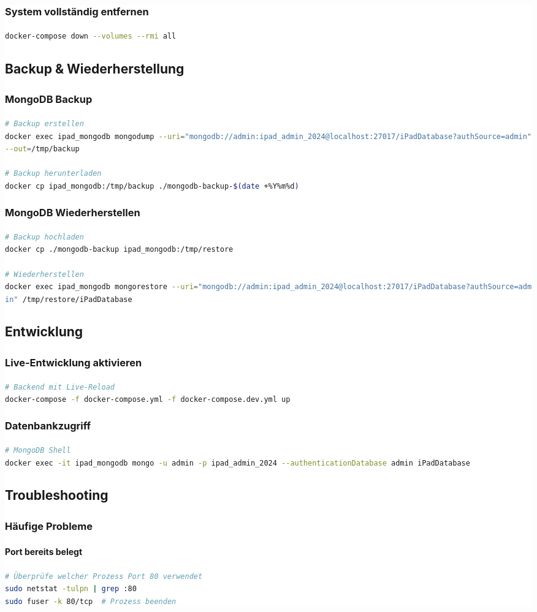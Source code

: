 ### System vollständig entfernen
```bash
docker-compose down --volumes --rmi all
```

## Backup & Wiederherstellung

### MongoDB Backup
```bash
# Backup erstellen
docker exec ipad_mongodb mongodump --uri="mongodb://admin:ipad_admin_2024@localhost:27017/iPadDatabase?authSource=admin" --out=/tmp/backup

# Backup herunterladen
docker cp ipad_mongodb:/tmp/backup ./mongodb-backup-$(date +%Y%m%d)
```

### MongoDB Wiederherstellen  
```bash
# Backup hochladen
docker cp ./mongodb-backup ipad_mongodb:/tmp/restore

# Wiederherstellen
docker exec ipad_mongodb mongorestore --uri="mongodb://admin:ipad_admin_2024@localhost:27017/iPadDatabase?authSource=admin" /tmp/restore/iPadDatabase
```

## Entwicklung

### Live-Entwicklung aktivieren
```bash
# Backend mit Live-Reload
docker-compose -f docker-compose.yml -f docker-compose.dev.yml up
```

### Datenbankzugriff
```bash
# MongoDB Shell
docker exec -it ipad_mongodb mongo -u admin -p ipad_admin_2024 --authenticationDatabase admin iPadDatabase
```

## Troubleshooting

### Häufige Probleme

#### Port bereits belegt
```bash
# Überprüfe welcher Prozess Port 80 verwendet
sudo netstat -tulpn | grep :80
sudo fuser -k 80/tcp  # Prozess beenden
```
